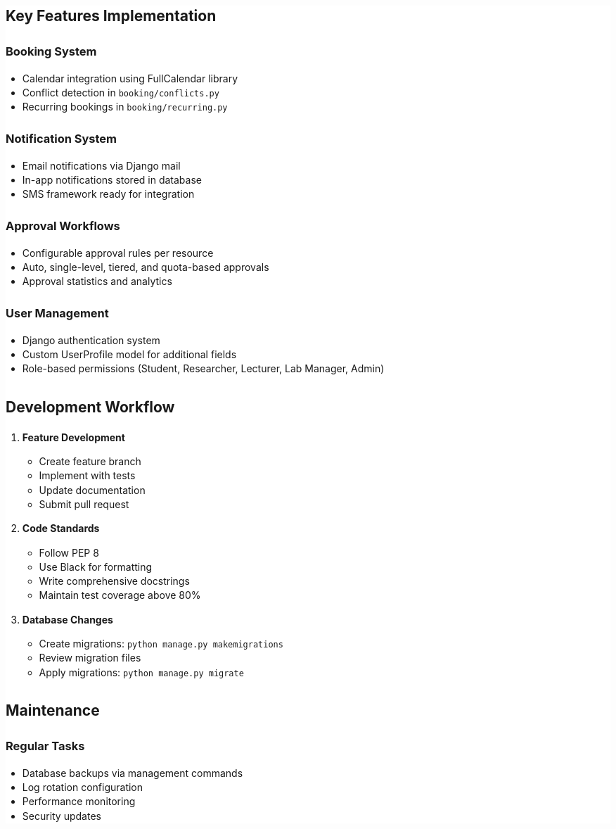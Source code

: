## Key Features Implementation

### Booking System
- Calendar integration using FullCalendar library
- Conflict detection in `booking/conflicts.py`
- Recurring bookings in `booking/recurring.py`

### Notification System
- Email notifications via Django mail
- In-app notifications stored in database
- SMS framework ready for integration

### Approval Workflows
- Configurable approval rules per resource
- Auto, single-level, tiered, and quota-based approvals
- Approval statistics and analytics

### User Management
- Django authentication system
- Custom UserProfile model for additional fields
- Role-based permissions (Student, Researcher, Lecturer, Lab Manager, Admin)

## Development Workflow

1. **Feature Development**
   - Create feature branch
   - Implement with tests
   - Update documentation
   - Submit pull request

2. **Code Standards**
   - Follow PEP 8
   - Use Black for formatting
   - Write comprehensive docstrings
   - Maintain test coverage above 80%

3. **Database Changes**
   - Create migrations: `python manage.py makemigrations`
   - Review migration files
   - Apply migrations: `python manage.py migrate`

## Maintenance

### Regular Tasks
- Database backups via management commands
- Log rotation configuration
- Performance monitoring
- Security updates

